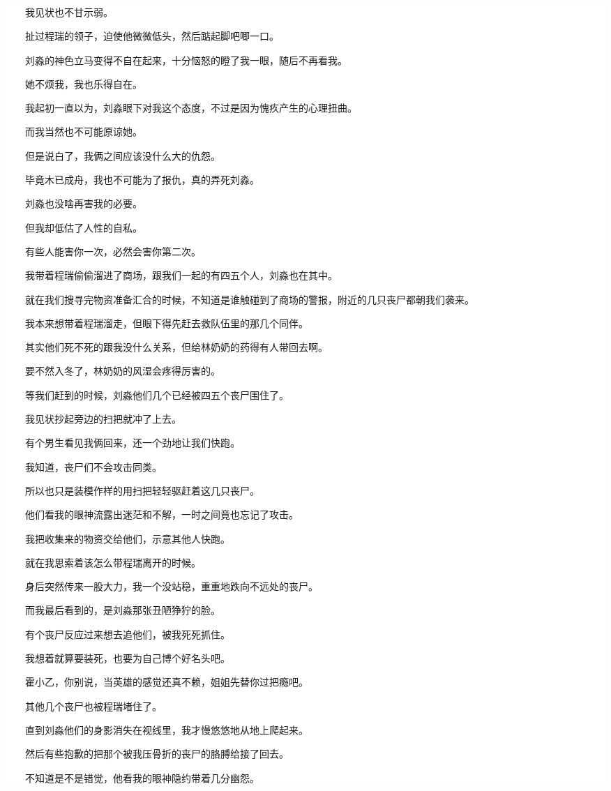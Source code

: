 &emsp;&emsp;我见状也不甘示弱。  
  
&emsp;&emsp;扯过程瑞的领子，迫使他微微低头，然后踮起脚吧唧一口。  
  
&emsp;&emsp;刘淼的神色立马变得不自在起来，十分恼怒的瞪了我一眼，随后不再看我。  
  
&emsp;&emsp;她不烦我，我也乐得自在。  
  
&emsp;&emsp;我起初一直以为，刘淼眼下对我这个态度，不过是因为愧疚产生的心理扭曲。  
  
&emsp;&emsp;而我当然也不可能原谅她。  
  
&emsp;&emsp;但是说白了，我俩之间应该没什么大的仇怨。  
  
&emsp;&emsp;毕竟木已成舟，我也不可能为了报仇，真的弄死刘淼。  
  
&emsp;&emsp;刘淼也没啥再害我的必要。  
  
&emsp;&emsp;但我却低估了人性的自私。  
  
&emsp;&emsp;有些人能害你一次，必然会害你第二次。  
  
&emsp;&emsp;我带着程瑞偷偷溜进了商场，跟我们一起的有四五个人，刘淼也在其中。  
  
&emsp;&emsp;就在我们搜寻完物资准备汇合的时候，不知道是谁触碰到了商场的警报，附近的几只丧尸都朝我们袭来。  
  
&emsp;&emsp;我本来想带着程瑞溜走，但眼下得先赶去救队伍里的那几个同伴。  
  
&emsp;&emsp;其实他们死不死的跟我没什么关系，但给林奶奶的药得有人带回去啊。  
  
&emsp;&emsp;要不然入冬了，林奶奶的风湿会疼得厉害的。  
  
&emsp;&emsp;等我们赶到的时候，刘淼他们几个已经被四五个丧尸围住了。  
  
&emsp;&emsp;我见状抄起旁边的扫把就冲了上去。  
  
&emsp;&emsp;有个男生看见我俩回来，还一个劲地让我们快跑。  
  
&emsp;&emsp;我知道，丧尸们不会攻击同类。  
  
&emsp;&emsp;所以也只是装模作样的用扫把轻轻驱赶着这几只丧尸。  
  
&emsp;&emsp;他们看我的眼神流露出迷茫和不解，一时之间竟也忘记了攻击。  
  
&emsp;&emsp;我把收集来的物资交给他们，示意其他人快跑。  
  
&emsp;&emsp;就在我思索着该怎么带程瑞离开的时候。  
  
&emsp;&emsp;身后突然传来一股大力，我一个没站稳，重重地跌向不远处的丧尸。  
  
&emsp;&emsp;而我最后看到的，是刘淼那张丑陋狰狞的脸。  
  
&emsp;&emsp;有个丧尸反应过来想去追他们，被我死死抓住。  
  
&emsp;&emsp;我想着就算要装死，也要为自己博个好名头吧。  
  
&emsp;&emsp;霍小乙，你别说，当英雄的感觉还真不赖，姐姐先替你过把瘾吧。  
  
&emsp;&emsp;其他几个丧尸也被程瑞堵住了。  
  
&emsp;&emsp;直到刘淼他们的身影消失在视线里，我才慢悠悠地从地上爬起来。  
  
&emsp;&emsp;然后有些抱歉的把那个被我压骨折的丧尸的胳膊给接了回去。  
  
&emsp;&emsp;不知道是不是错觉，他看我的眼神隐约带着几分幽怨。  
  